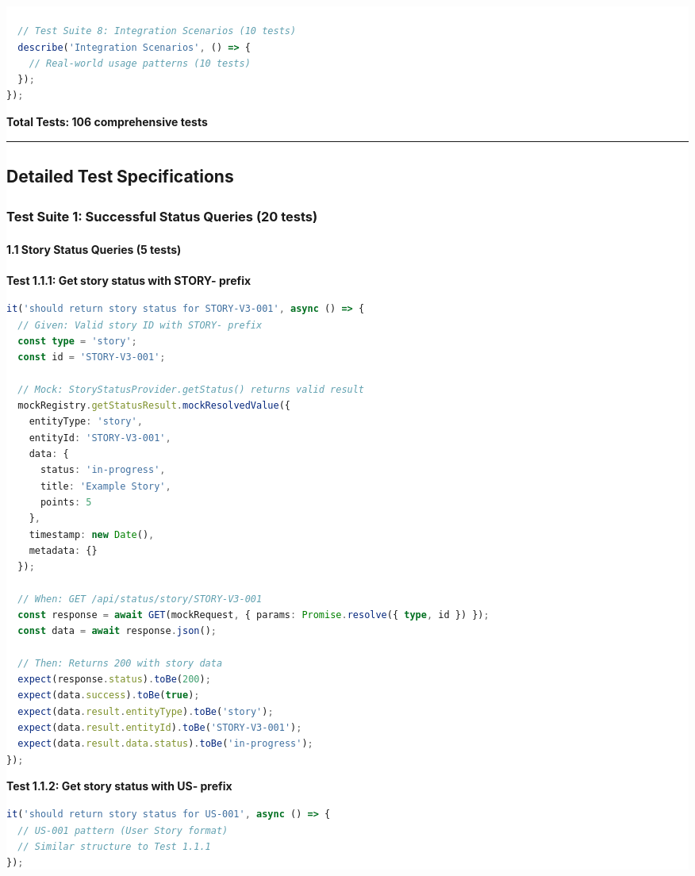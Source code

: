 ```typescript

  // Test Suite 8: Integration Scenarios (10 tests)
  describe('Integration Scenarios', () => {
    // Real-world usage patterns (10 tests)
  });
});
```

**Total Tests: 106 comprehensive tests**

---

## Detailed Test Specifications

### Test Suite 1: Successful Status Queries (20 tests)

#### 1.1 Story Status Queries (5 tests)

**Test 1.1.1: Get story status with STORY- prefix**
```typescript
it('should return story status for STORY-V3-001', async () => {
  // Given: Valid story ID with STORY- prefix
  const type = 'story';
  const id = 'STORY-V3-001';

  // Mock: StoryStatusProvider.getStatus() returns valid result
  mockRegistry.getStatusResult.mockResolvedValue({
    entityType: 'story',
    entityId: 'STORY-V3-001',
    data: {
      status: 'in-progress',
      title: 'Example Story',
      points: 5
    },
    timestamp: new Date(),
    metadata: {}
  });

  // When: GET /api/status/story/STORY-V3-001
  const response = await GET(mockRequest, { params: Promise.resolve({ type, id }) });
  const data = await response.json();

  // Then: Returns 200 with story data
  expect(response.status).toBe(200);
  expect(data.success).toBe(true);
  expect(data.result.entityType).toBe('story');
  expect(data.result.entityId).toBe('STORY-V3-001');
  expect(data.result.data.status).toBe('in-progress');
});
```

**Test 1.1.2: Get story status with US- prefix**
```typescript
it('should return story status for US-001', async () => {
  // US-001 pattern (User Story format)
  // Similar structure to Test 1.1.1
});
```
